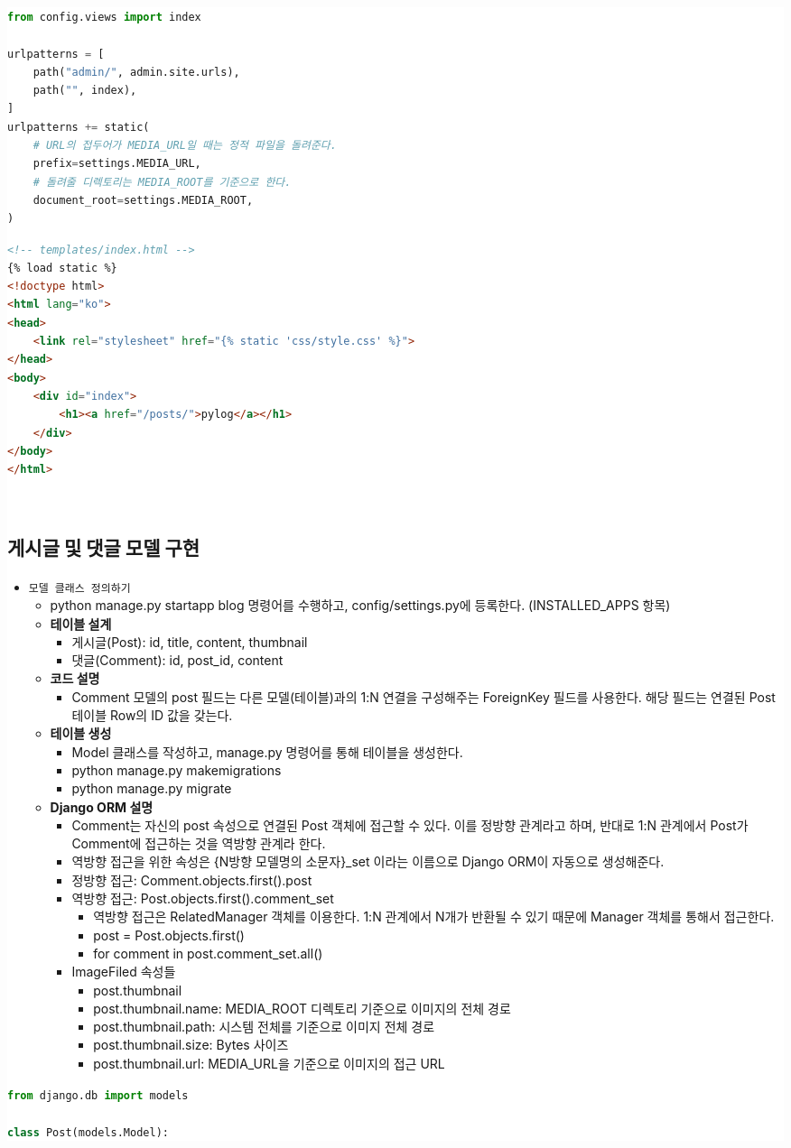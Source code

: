 ```py
from config.views import index

urlpatterns = [
    path("admin/", admin.site.urls),
    path("", index),
]
urlpatterns += static(
    # URL의 접두어가 MEDIA_URL일 때는 정적 파일을 돌려준다.
    prefix=settings.MEDIA_URL,
    # 돌려줄 디렉토리는 MEDIA_ROOT를 기준으로 한다.
    document_root=settings.MEDIA_ROOT,
)
```
```HTML
<!-- templates/index.html -->
{% load static %}
<!doctype html>
<html lang="ko">
<head>
    <link rel="stylesheet" href="{% static 'css/style.css' %}">
</head>
<body>
    <div id="index">
        <h1><a href="/posts/">pylog</a></h1>
    </div>
</body>
</html>
```

<br/>

## 게시글 및 댓글 모델 구현

 - `모델 클래스 정의하기`
    - python manage.py startapp blog 명령어를 수행하고, config/settings.py에 등록한다. (INSTALLED_APPS 항목)
    - __테이블 설계__
        - 게시글(Post): id, title, content, thumbnail
        - 댓글(Comment): id, post_id, content
    - __코드 설명__
        - Comment 모델의 post 필드는 다른 모델(테이블)과의 1:N 연결을 구성해주는 ForeignKey 필드를 사용한다. 해당 필드는 연결된 Post 테이블 Row의 ID 값을 갖는다.
    - __테이블 생성__
        - Model 클래스를 작성하고, manage.py 명령어를 통해 테이블을 생성한다.
        - python manage.py makemigrations
        - python manage.py migrate
    - __Django ORM 설명__
        - Comment는 자신의 post 속성으로 연결된 Post 객체에 접근할 수 있다. 이를 정방향 관계라고 하며, 반대로 1:N 관계에서 Post가 Comment에 접근하는 것을 역방향 관계라 한다.
        - 역방향 접근을 위한 속성은 {N방향 모델명의 소문자}_set 이라는 이름으로 Django ORM이 자동으로 생성해준다.
        - 정방향 접근: Comment.objects.first().post
        - 역방향 접근: Post.objects.first().comment_set
            - 역방향 접근은 RelatedManager 객체를 이용한다. 1:N 관계에서 N개가 반환될 수 있기 때문에 Manager 객체를 통해서 접근한다.
            - post = Post.objects.first()
            - for comment in post.comment_set.all()
        - ImageFiled 속성들
            - post.thumbnail
            - post.thumbnail.name: MEDIA_ROOT 디렉토리 기준으로 이미지의 전체 경로
            - post.thumbnail.path: 시스템 전체를 기준으로 이미지 전체 경로
            - post.thumbnail.size: Bytes 사이즈
            - post.thumbnail.url: MEDIA_URL을 기준으로 이미지의 접근 URL
```py
from django.db import models

class Post(models.Model):
```